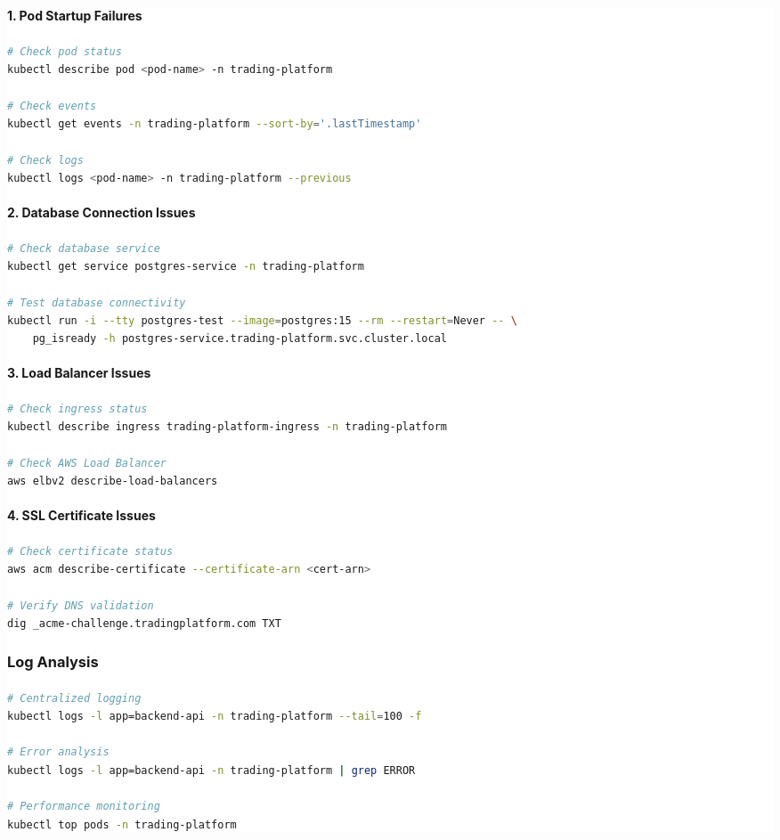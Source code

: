 #### 1. Pod Startup Failures

```bash
# Check pod status
kubectl describe pod <pod-name> -n trading-platform

# Check events
kubectl get events -n trading-platform --sort-by='.lastTimestamp'

# Check logs
kubectl logs <pod-name> -n trading-platform --previous
```

#### 2. Database Connection Issues

```bash
# Check database service
kubectl get service postgres-service -n trading-platform

# Test database connectivity
kubectl run -i --tty postgres-test --image=postgres:15 --rm --restart=Never -- \
    pg_isready -h postgres-service.trading-platform.svc.cluster.local
```

#### 3. Load Balancer Issues

```bash
# Check ingress status
kubectl describe ingress trading-platform-ingress -n trading-platform

# Check AWS Load Balancer
aws elbv2 describe-load-balancers
```

#### 4. SSL Certificate Issues

```bash
# Check certificate status
aws acm describe-certificate --certificate-arn <cert-arn>

# Verify DNS validation
dig _acme-challenge.tradingplatform.com TXT
```

### Log Analysis

```bash
# Centralized logging
kubectl logs -l app=backend-api -n trading-platform --tail=100 -f

# Error analysis
kubectl logs -l app=backend-api -n trading-platform | grep ERROR

# Performance monitoring
kubectl top pods -n trading-platform
```
